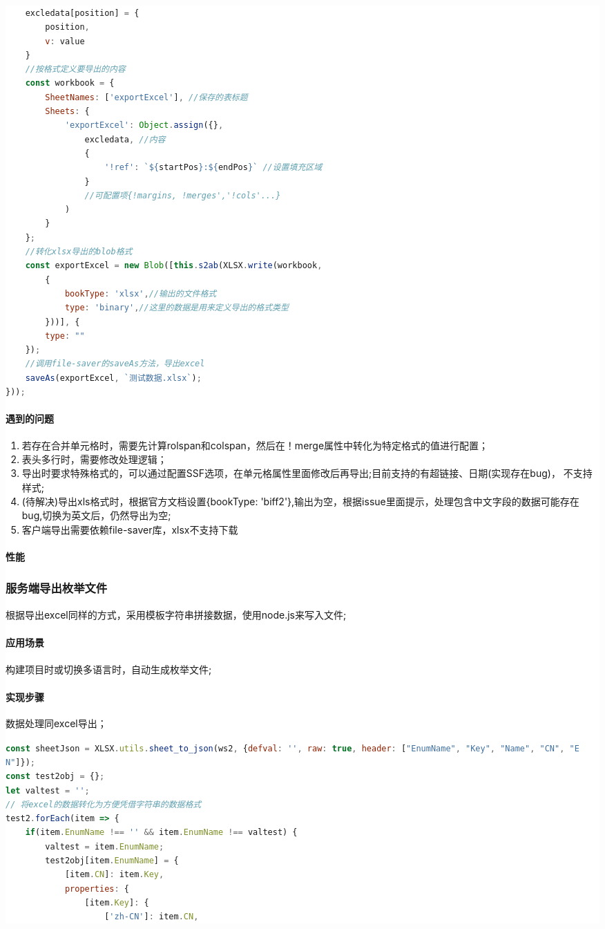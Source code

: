 ```js
    excledata[position] = {
        position,
        v: value
    }
    //按格式定义要导出的内容
    const workbook = {
        SheetNames: ['exportExcel'], //保存的表标题
        Sheets: {
            'exportExcel': Object.assign({},
                excledata, //内容
                {
                    '!ref': `${startPos}:${endPos}` //设置填充区域
                }
                //可配置项{!margins, !merges','!cols'...}                    
            )
        }
    };
    //转化xlsx导出的blob格式
    const exportExcel = new Blob([this.s2ab(XLSX.write(workbook,
        {
            bookType: 'xlsx',//输出的文件格式
            type: 'binary',//这里的数据是用来定义导出的格式类型
        }))], {
        type: ""
    });
    //调用file-saver的saveAs方法，导出excel
    saveAs(exportExcel, `测试数据.xlsx`);
}));

```
#### 遇到的问题
1. 若存在合并单元格时，需要先计算rolspan和colspan，然后在！merge属性中转化为特定格式的值进行配置；
2. 表头多行时，需要修改处理逻辑；
3. 导出时要求特殊格式的，可以通过配置SSF选项，在单元格属性里面修改后再导出;目前支持的有超链接、日期(实现存在bug)，
不支持样式;
4. (待解决)导出xls格式时，根据官方文档设置{bookType: 'biff2'},输出为空，根据issue里面提示，处理包含中文字段的数据可能存在bug,切换为英文后，仍然导出为空;
5. 客户端导出需要依赖file-saver库，xlsx不支持下载

#### 性能


### 服务端导出枚举文件
根据导出excel同样的方式，采用模板字符串拼接数据，使用node.js来写入文件;

#### 应用场景
构建项目时或切换多语言时，自动生成枚举文件;

#### 实现步骤
数据处理同excel导出；
```js
const sheetJson = XLSX.utils.sheet_to_json(ws2, {defval: '', raw: true, header: ["EnumName", "Key", "Name", "CN", "EN"]});
const test2obj = {};
let valtest = '';
// 将excel的数据转化为方便凭借字符串的数据格式
test2.forEach(item => {
    if(item.EnumName !== '' && item.EnumName !== valtest) {
        valtest = item.EnumName;
        test2obj[item.EnumName] = {
            [item.CN]: item.Key,
            properties: {
                [item.Key]: {
                    ['zh-CN']: item.CN,
```